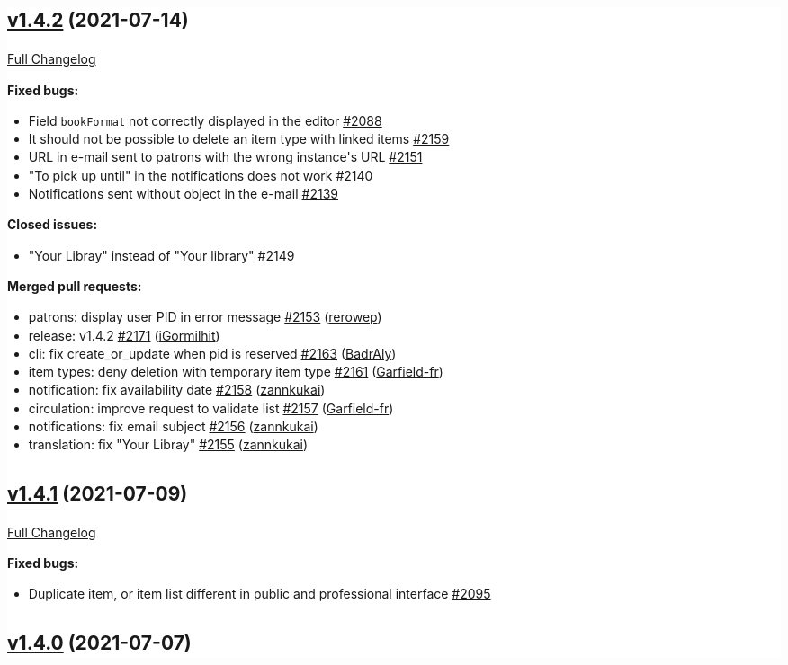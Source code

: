 ## [v1.4.2](https://github.com/rero/rero-ils/tree/v1.4.2) (2021-07-14)

[Full Changelog](https://github.com/rero/rero-ils/compare/v1.4.1...v1.4.2)

**Fixed bugs:**

- Field `bookFormat` not correctly displayed in the editor [\#2088](https://github.com/rero/rero-ils/issues/2088)
- It should not be possible to delete an item type with linked items [\#2159](https://github.com/rero/rero-ils/issues/2159)
- URL in e-mail sent to patrons with the wrong instance's URL [\#2151](https://github.com/rero/rero-ils/issues/2151)
- "To pick up until" in the notifications does not work [\#2140](https://github.com/rero/rero-ils/issues/2140)
- Notifications sent without object in the e-mail [\#2139](https://github.com/rero/rero-ils/issues/2139)

**Closed issues:**

- "Your Libray" instead of "Your library" [\#2149](https://github.com/rero/rero-ils/issues/2149)

**Merged pull requests:**

- patrons: display user PID in error message [\#2153](https://github.com/rero/rero-ils/pull/2153) ([rerowep](https://github.com/rerowep))
- release: v1.4.2 [\#2171](https://github.com/rero/rero-ils/pull/2171) ([iGormilhit](https://github.com/iGormilhit))
- cli: fix create\_or\_update when pid is reserved [\#2163](https://github.com/rero/rero-ils/pull/2163) ([BadrAly](https://github.com/BadrAly))
- item types: deny deletion with temporary item type [\#2161](https://github.com/rero/rero-ils/pull/2161) ([Garfield-fr](https://github.com/Garfield-fr))
- notification: fix availability date [\#2158](https://github.com/rero/rero-ils/pull/2158) ([zannkukai](https://github.com/zannkukai))
- circulation: improve request to validate list [\#2157](https://github.com/rero/rero-ils/pull/2157) ([Garfield-fr](https://github.com/Garfield-fr))
- notifications: fix email subject [\#2156](https://github.com/rero/rero-ils/pull/2156) ([zannkukai](https://github.com/zannkukai))
- translation: fix "Your Libray" [\#2155](https://github.com/rero/rero-ils/pull/2155) ([zannkukai](https://github.com/zannkukai))

## [v1.4.1](https://github.com/rero/rero-ils/tree/v1.4.1) (2021-07-09)

[Full Changelog](https://github.com/rero/rero-ils/compare/v1.4.0...v1.4.1)

**Fixed bugs:**

- Duplicate item, or item list different in public and professional interface [\#2095](https://github.com/rero/rero-ils/issues/2095)

## [v1.4.0](https://github.com/rero/rero-ils/tree/v1.4.0) (2021-07-07)
